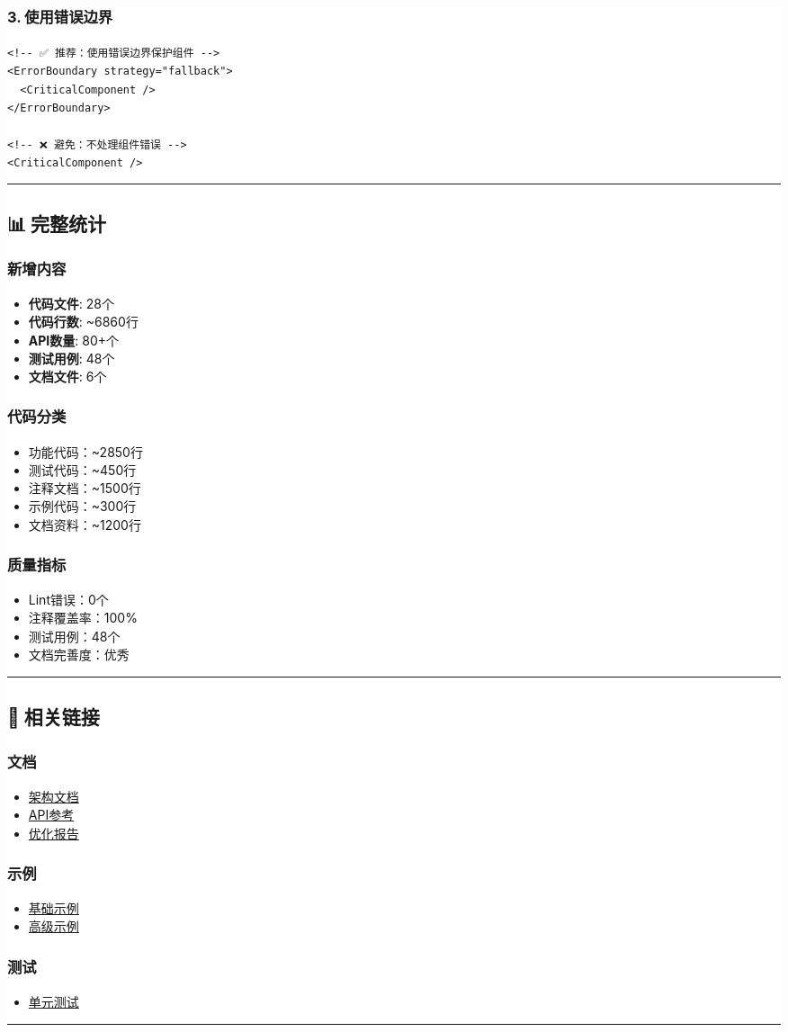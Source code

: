 ### 3. 使用错误边界

```vue
<!-- ✅ 推荐：使用错误边界保护组件 -->
<ErrorBoundary strategy="fallback">
  <CriticalComponent />
</ErrorBoundary>

<!-- ❌ 避免：不处理组件错误 -->
<CriticalComponent />
```

---

## 📊 完整统计

### 新增内容
- **代码文件**: 28个
- **代码行数**: ~6860行
- **API数量**: 80+个
- **测试用例**: 48个
- **文档文件**: 6个

### 代码分类
- 功能代码：~2850行
- 测试代码：~450行
- 注释文档：~1500行
- 示例代码：~300行
- 文档资料：~1200行

### 质量指标
- Lint错误：0个
- 注释覆盖率：100%
- 测试用例：48个
- 文档完善度：优秀

---

## 🔗 相关链接

### 文档
- [架构文档](./docs/ARCHITECTURE.md)
- [API参考](./docs/API_REFERENCE.md)
- [优化报告](./FINAL_OPTIMIZATION_REPORT.md)

### 示例
- [基础示例](./examples/basic-usage/)
- [高级示例](./examples/advanced-usage/)

### 测试
- [单元测试](./tests/unit/)

---